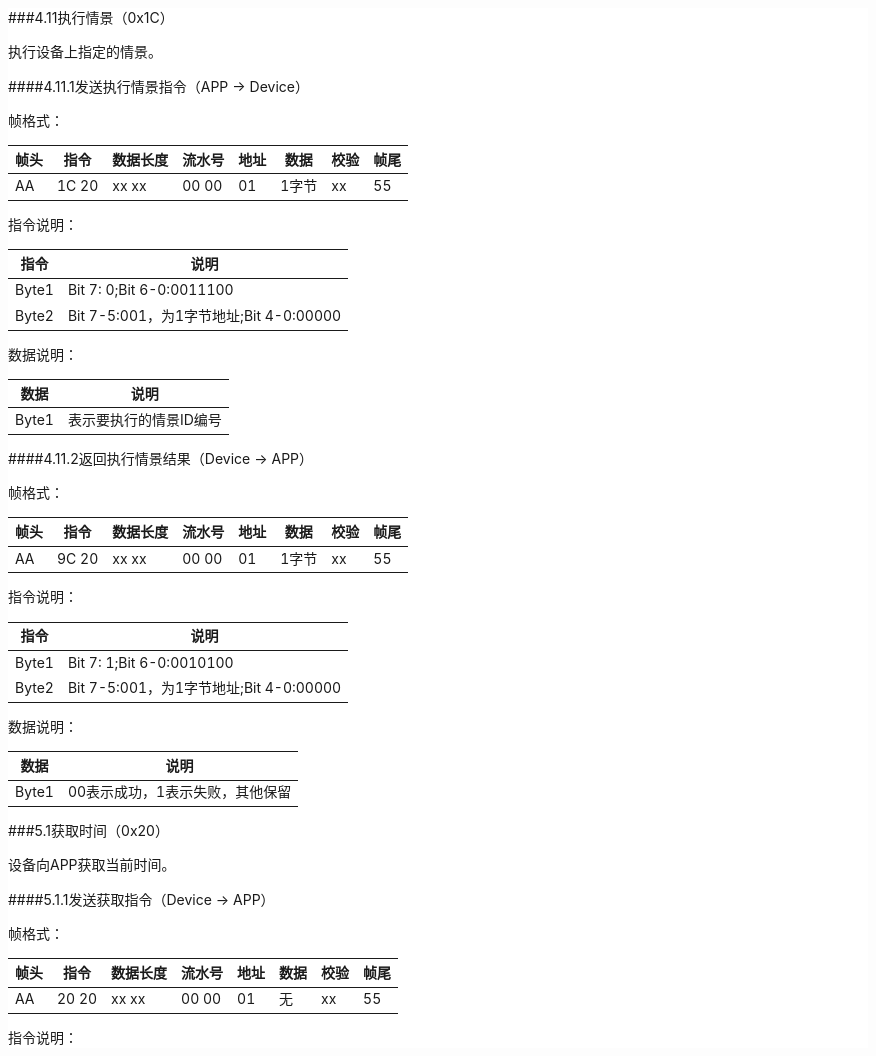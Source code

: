 ###<a name="4.11">4.11执行情景（0x1C）</a>

执行设备上指定的情景。

####<a name="4.11.1">4.11.1发送执行情景指令（APP -> Device）</a>

帧格式：

帧头 | 指令| 数据长度 | 流水号 | 地址 | 数据 | 校验 | 帧尾
---- | ---- | ----| ---- | ----| ----| ----| ----
AA	|1C 20|	xx xx|	00 00|	01|	1字节|	xx|	55

指令说明：

指令 | 说明
---- | ----
Byte1|	Bit 7: 0;Bit 6-0:0011100
Byte2|	Bit 7-5:001，为1字节地址;Bit 4-0:00000

数据说明：

数据|说明
---- | ----
Byte1|表示要执行的情景ID编号

####<a name="4.11.2">4.11.2返回执行情景结果（Device -> APP）</a>

帧格式：

帧头 | 指令| 数据长度 | 流水号 | 地址 | 数据 | 校验 | 帧尾
---- | ---- | ----| ---- | ----| ----| ----| ----
AA	|9C 20|	xx xx|	00 00|	01|	1字节|	xx|	55

指令说明：

指令 | 说明
---- | ----
Byte1|	Bit 7: 1;Bit 6-0:0010100
Byte2|	Bit 7-5:001，为1字节地址;Bit 4-0:00000

数据说明：

数据|说明
---- | ----
Byte1|	00表示成功，1表示失败，其他保留


###<a name="5.1">5.1获取时间（0x20）</a>

设备向APP获取当前时间。

####<a name="5.1.1">5.1.1发送获取指令（Device -> APP）</a>

帧格式：

帧头 | 指令| 数据长度 | 流水号 | 地址 | 数据 | 校验 | 帧尾
---- | ---- | ----| ---- | ----| ----| ----| ----
AA	|20 20|	xx xx|	00 00|	01|	无|	xx|	55

指令说明：

